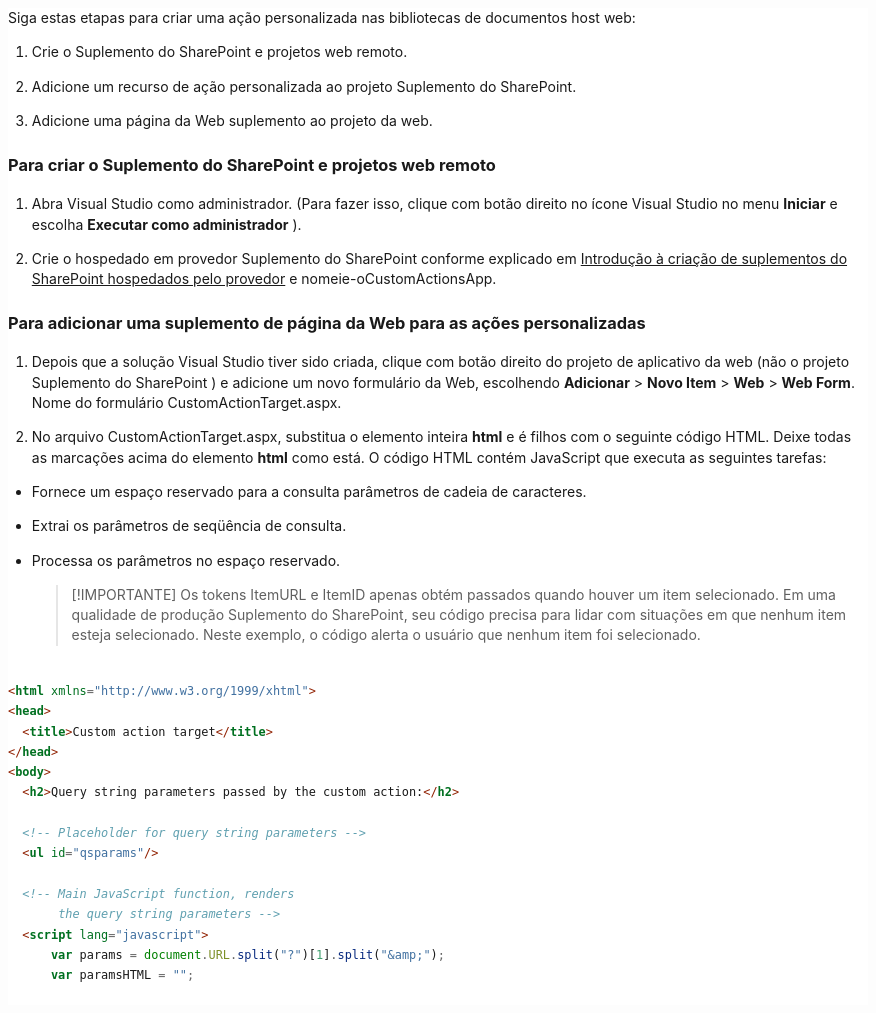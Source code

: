 Siga estas etapas para criar uma ação personalizada nas bibliotecas de documentos host web:
  
    
    

1. Crie o Suplemento do SharePoint e projetos web remoto.
    
  
2. Adicione um recurso de ação personalizada ao projeto Suplemento do SharePoint.
    
  
3. Adicione uma página da Web suplemento ao projeto da web.
    
  

### Para criar o Suplemento do SharePoint e projetos web remoto


1. Abra Visual Studio como administrador. (Para fazer isso, clique com botão direito no ícone Visual Studio no menu **Iniciar** e escolha **Executar como administrador** ).
    
  
2. Crie o hospedado em provedor Suplemento do SharePoint conforme explicado em  [Introdução à criação de suplementos do SharePoint hospedados pelo provedor](get-started-creating-provider-hosted-sharepoint-add-ins.md) e nomeie-oCustomActionsApp.
    
  

### Para adicionar uma suplemento de página da Web para as ações personalizadas


1. Depois que a solução Visual Studio tiver sido criada, clique com botão direito do projeto de aplicativo da web (não o projeto Suplemento do SharePoint ) e adicione um novo formulário da Web, escolhendo **Adicionar** > **Novo Item** > **Web** > **Web Form**. Nome do formulário CustomActionTarget.aspx.
    
  
2. No arquivo CustomActionTarget.aspx, substitua o elemento inteira **html** e é filhos com o seguinte código HTML. Deixe todas as marcações acima do elemento **html** como está. O código HTML contém JavaScript que executa as seguintes tarefas:
    
  - Fornece um espaço reservado para a consulta parâmetros de cadeia de caracteres.
    
  
  - Extrai os parâmetros de seqüência de consulta.
    
  
  - Processa os parâmetros no espaço reservado.
    
  

    > [!IMPORTANTE]
      > Os tokens ItemURL e ItemID apenas obtém passados quando houver um item selecionado. Em uma qualidade de produção Suplemento do SharePoint, seu código precisa para lidar com situações em que nenhum item esteja selecionado. Neste exemplo, o código alerta o usuário que nenhum item foi selecionado.

  ```HTML
  
<html xmlns="http://www.w3.org/1999/xhtml">
<head>
    <title>Custom action target</title>
</head>
<body>
    <h2>Query string parameters passed by the custom action:</h2>

    <!-- Placeholder for query string parameters -->
    <ul id="qsparams"/>

    <!-- Main JavaScript function, renders
         the query string parameters -->
    <script lang="javascript">
        var params = document.URL.split("?")[1].split("&amp;");
        var paramsHTML = "";
      
  ```